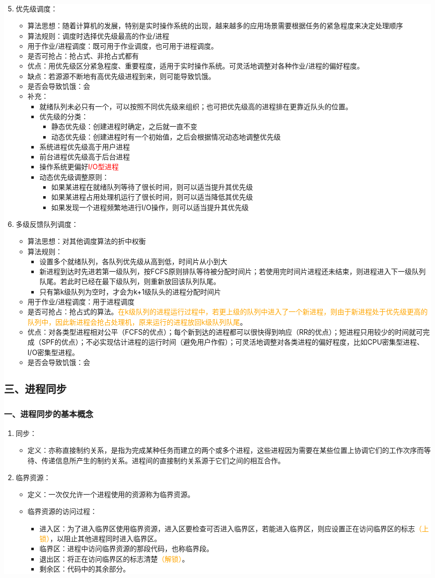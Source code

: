 5. 优先级调度：

   - 算法思想：随着计算机的发展，特别是实时操作系统的出现，越来越多的应用场景需要根据任务的紧急程度来决定处理顺序
   - 算法规则：调度时选择优先级最高的作业/进程
   - 用于作业/进程调度：既可用于作业调度，也可用于进程调度。
   - 是否可抢占：抢占式、非抢占式都有
   - 优点：用优先级区分紧急程度、重要程度，适用于实时操作系统。可灵活地调整对各种作业/进程的偏好程度。
   - 缺点：若源源不断地有高优先级进程到来，则可能导致饥饿。
   - 是否会导致饥饿：会
   - 补充：
     - 就绪队列未必只有一个，可以按照不同优先级来组织；也可把优先级高的进程排在更靠近队头的位置。
     - 优先级的分类：
       - 静态优先级：创建进程时确定，之后就一直不变
       - 动态优先级：创建进程时有一个初始值，之后会根据情况动态地调整优先级
     - 系统进程优先级高于用户进程
     - 前台进程优先级高于后台进程
     - 操作系统更偏好<font color=red>I/O型进程</font>
     - 动态优先级调整原则：
       - 如果某进程在就绪队列等待了很长时间，则可以适当提升其优先级
       - 如果某进程占用处理机运行了很长时间，则可以适当降低其优先级
       - 如果发现一个进程频繁地进行I/O操作，则可以适当提升其优先级
   
6. 多级反馈队列调度：

   - 算法思想：对其他调度算法的折中权衡
   - 算法规则：
     - 设置多个就绪队列，各队列优先级从高到低，时间片从小到大
     - 新进程到达时先进若第一级队列，按FCFS原则排队等待被分配时间片；若使用完时间片进程还未结束，则进程进入下一级队列队尾。若此时已经在最下级队列，则重新放回该队列队尾。
     - 只有第k级队列为空时，才会为k+1级队头的进程分配时间片
   - 用于作业/进程调度：用于进程调度
   - 是否可抢占：抢占式的算法。<font color=orange>在k级队列的进程运行过程中，若更上级的队列中进入了一个新进程，则由于新进程处于优先级更高的队列中，因此新进程会抢占处理机，原来运行的进程放回k级队列队尾</font>。
   - 优点：对各类型进程相对公平（FCFS的优点）；每个新到达的进程都可以很快得到响应（RR的优点）；短进程只用较少的时间就可完成（SPF的优点）；不必实现估计进程的运行时间（避免用户作假）；可灵活地调整对各类进程的偏好程度，比如CPU密集型进程、I/O密集型进程。
   - 是否会导致饥饿：会

## 三、进程同步

### 一、进程同步的基本概念

1. 同步：

   - 定义：亦称直接制约关系，是指为完成某种任务而建立的两个或多个进程，这些进程因为需要在某些位置上协调它们的工作次序而等待、传递信息所产生的制约关系。进程间的直接制约关系源于它们之间的相互合作。

2. 临界资源：

   - 定义：一次仅允许一个进程使用的资源称为临界资源。

   - 临界资源的访问过程：

     - 进入区：为了进入临界区使用临界资源，进入区要检查可否进入临界区，若能进入临界区，则应设置正在访问临界区的标志<font color=orange>（上锁）</font>，以阻止其他进程同时进入临界区。
     - 临界区：进程中访问临界资源的那段代码，也称临界段。
     - 退出区：将正在访问临界区的标志清楚<font color=orange>（解锁）</font>。
     - 剩余区：代码中的其余部分。
